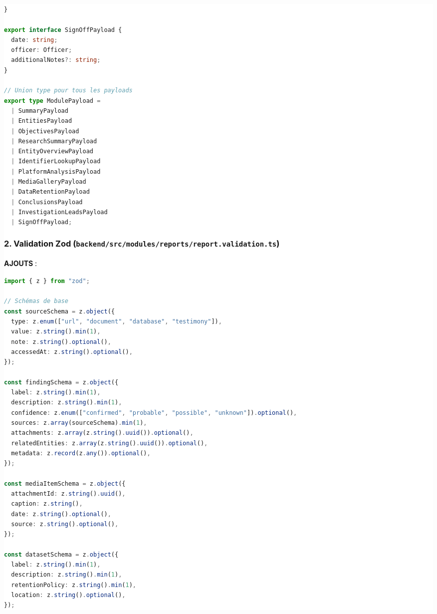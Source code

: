 ```typescript
}

export interface SignOffPayload {
  date: string;
  officer: Officer;
  additionalNotes?: string;
}

// Union type pour tous les payloads
export type ModulePayload =
  | SummaryPayload
  | EntitiesPayload
  | ObjectivesPayload
  | ResearchSummaryPayload
  | EntityOverviewPayload
  | IdentifierLookupPayload
  | PlatformAnalysisPayload
  | MediaGalleryPayload
  | DataRetentionPayload
  | ConclusionsPayload
  | InvestigationLeadsPayload
  | SignOffPayload;
```

### 2. Validation Zod (`backend/src/modules/reports/report.validation.ts`)

**AJOUTS** :

```typescript
import { z } from "zod";

// Schémas de base
const sourceSchema = z.object({
  type: z.enum(["url", "document", "database", "testimony"]),
  value: z.string().min(1),
  note: z.string().optional(),
  accessedAt: z.string().optional(),
});

const findingSchema = z.object({
  label: z.string().min(1),
  description: z.string().min(1),
  confidence: z.enum(["confirmed", "probable", "possible", "unknown"]).optional(),
  sources: z.array(sourceSchema).min(1),
  attachments: z.array(z.string().uuid()).optional(),
  relatedEntities: z.array(z.string().uuid()).optional(),
  metadata: z.record(z.any()).optional(),
});

const mediaItemSchema = z.object({
  attachmentId: z.string().uuid(),
  caption: z.string(),
  date: z.string().optional(),
  source: z.string().optional(),
});

const datasetSchema = z.object({
  label: z.string().min(1),
  description: z.string().min(1),
  retentionPolicy: z.string().min(1),
  location: z.string().optional(),
});

```